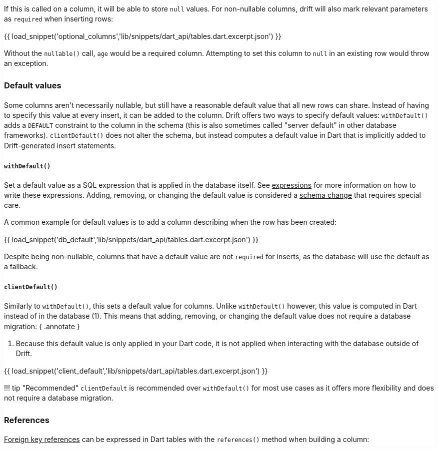 If this is called on a column, it will be able to store `null` values. For non-nullable columns,
drift will also mark relevant parameters as `required` when inserting rows:

{{ load_snippet('optional_columns','lib/snippets/dart_api/tables.dart.excerpt.json') }}

Without the `nullable()` call, `age` would be a required column.
Attempting to set this column to `null` in an existing row would throw an exception.

### Default values

Some columns aren't necessarily nullable, but still have a reasonable default
value that all new rows can share.
Instead of having to specify this value at every insert, it can be added to the
column.
Drift offers two ways to specify default values: `withDefault()` adds a `DEFAULT`
constraint to the column in the schema (this is also sometimes called "server default"
in other database frameworks). `clientDefault()` does not alter the schema, but instead
computes a default value in Dart that is implicitly added to Drift-generated insert
statements.

#### `withDefault()`

Set a default value as a SQL expression that is applied in the database itself. See [expressions](../dart_api/expressions.md) for more information on how to write these expressions. Adding, removing, or changing the default value is considered a
[schema change](../Migrations/index.md) that requires special care.

A common example for default values is to add a column describing when the row has
been created:

{{ load_snippet('db_default','lib/snippets/dart_api/tables.dart.excerpt.json') }}

Despite being non-nullable, columns that have a default value are not `required`
for inserts, as the database will use the default as a fallback.

#### `clientDefault()`

Similarly to `withDefault()`, this sets a default value for columns.
Unlike `withDefault()` however, this value is computed in Dart instead of in
the database (1).
This means that adding, removing, or changing the default value does not require a database migration:
{ .annotate }

1. Because this default value is only applied in your Dart code, it is not applied when interacting with the database outside of Drift.

{{ load_snippet('client_default','lib/snippets/dart_api/tables.dart.excerpt.json') }}

!!! tip "Recommended"
    `clientDefault` is recommended over `withDefault()` for most use cases as it offers more flexibility and does not require a database migration.

### References

[Foreign key references](https://www.sqlite.org/foreignkeys.html) can be expressed
in Dart tables with the `references()` method when building a column:
